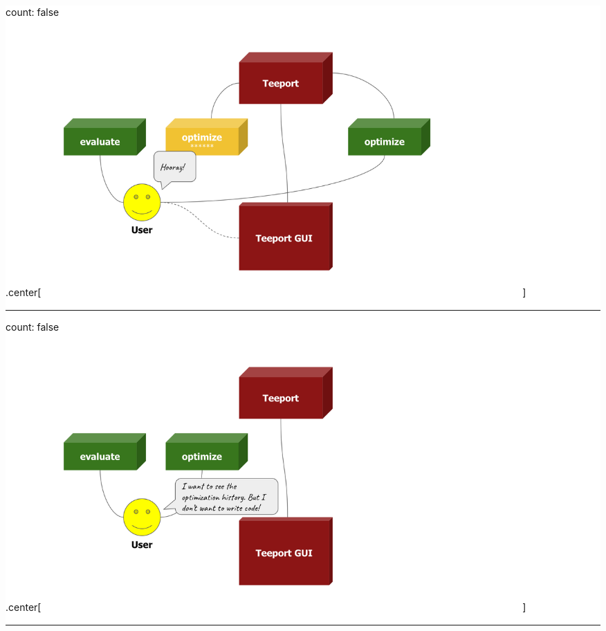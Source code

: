 
count: false

.center[
<img src='images/monitor/Teeport Intro 38.png' width='80%'/>
]

---

count: false

.center[
<img src='images/monitor/Teeport Intro 39.png' width='80%'/>
]

---